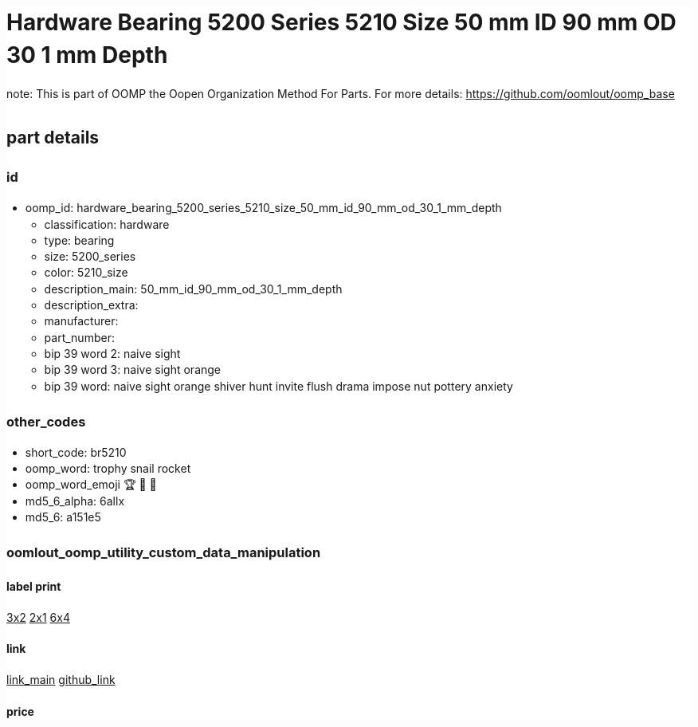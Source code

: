 # Hardware Bearing 5200 Series 5210 Size 50 mm ID 90 mm OD 30 1 mm Depth  

note: This is part of OOMP the Oopen Organization Method For Parts. For more details: https://github.com/oomlout/oomp_base

##  part details





### id
* oomp_id: hardware_bearing_5200_series_5210_size_50_mm_id_90_mm_od_30_1_mm_depth
  * classification: hardware
  * type: bearing
  * size: 5200_series
  * color: 5210_size
  * description_main: 50_mm_id_90_mm_od_30_1_mm_depth
  * description_extra: 
  * manufacturer: 
  * part_number: 
  * bip 39 word 2: naive sight
  * bip 39 word 3: naive sight orange
  * bip 39 word: naive sight orange shiver hunt invite flush drama impose nut pottery anxiety

### other_codes
* short_code: br5210
* oomp_word: trophy snail rocket
* oomp_word_emoji :trophy: :snail: :rocket:
* md5_6_alpha: 6allx
* md5_6: a151e5






### oomlout_oomp_utility_custom_data_manipulation
#### label print
[3x2](http://192.168.1.245:1112/?label=oomp%206allx)
[2x1](http://192.168.1.242:1112/?label=oomp%206allx)
[6x4](http://192.168.1.55:1112/?label=oomp%206allx)    

#### link

[link_main](https://github.com/oomlout/oomlout_oomp_current_version_messy/tree/main/parts/hardware_bearing_5200_series_5210_size_50_mm_id_90_mm_od_30_1_mm_depth) [github_link](https://github.com/oomlout/oomlout_oomp_part_src/tree/main/parts/hardware_bearing_5200_series_5210_size_50_mm_id_90_mm_od_30_1_mm_depth)                             

#### price
